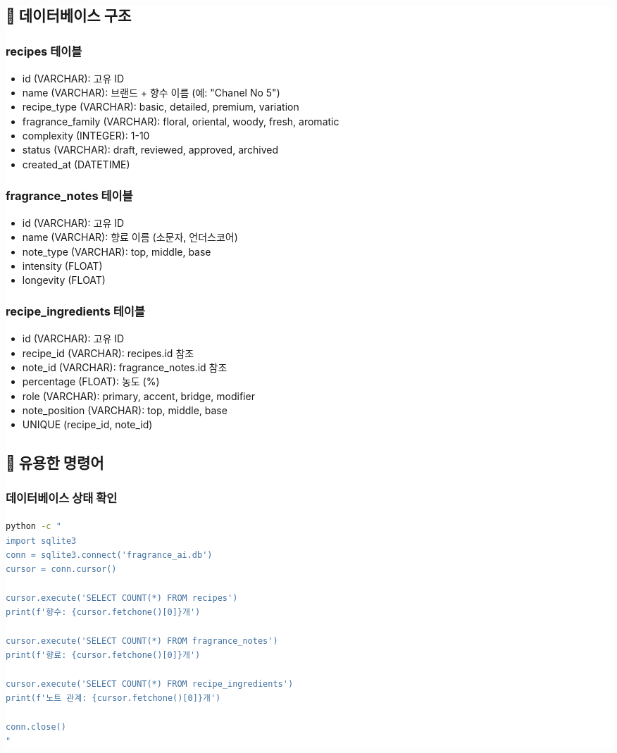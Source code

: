 ## 📂 데이터베이스 구조

### recipes 테이블
- id (VARCHAR): 고유 ID
- name (VARCHAR): 브랜드 + 향수 이름 (예: "Chanel No 5")
- recipe_type (VARCHAR): basic, detailed, premium, variation
- fragrance_family (VARCHAR): floral, oriental, woody, fresh, aromatic
- complexity (INTEGER): 1-10
- status (VARCHAR): draft, reviewed, approved, archived
- created_at (DATETIME)

### fragrance_notes 테이블
- id (VARCHAR): 고유 ID
- name (VARCHAR): 향료 이름 (소문자, 언더스코어)
- note_type (VARCHAR): top, middle, base
- intensity (FLOAT)
- longevity (FLOAT)

### recipe_ingredients 테이블
- id (VARCHAR): 고유 ID
- recipe_id (VARCHAR): recipes.id 참조
- note_id (VARCHAR): fragrance_notes.id 참조
- percentage (FLOAT): 농도 (%)
- role (VARCHAR): primary, accent, bridge, modifier
- note_position (VARCHAR): top, middle, base
- UNIQUE (recipe_id, note_id)

## 🔧 유용한 명령어

### 데이터베이스 상태 확인
```bash
python -c "
import sqlite3
conn = sqlite3.connect('fragrance_ai.db')
cursor = conn.cursor()

cursor.execute('SELECT COUNT(*) FROM recipes')
print(f'향수: {cursor.fetchone()[0]}개')

cursor.execute('SELECT COUNT(*) FROM fragrance_notes')
print(f'향료: {cursor.fetchone()[0]}개')

cursor.execute('SELECT COUNT(*) FROM recipe_ingredients')
print(f'노트 관계: {cursor.fetchone()[0]}개')

conn.close()
"
```
